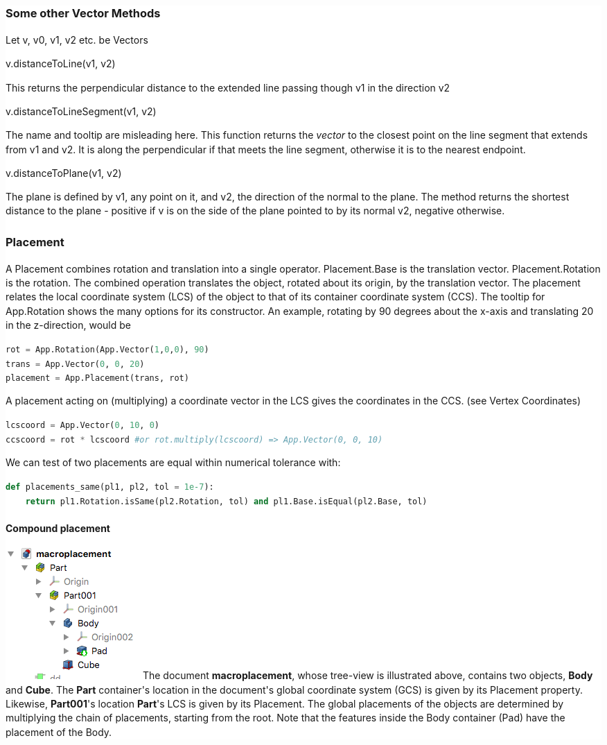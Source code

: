 ### Some other Vector Methods 

Let v, v0, v1, v2 etc. be Vectors

v.distanceToLine(v1, v2)

This returns the perpendicular distance to the extended line passing though v1 in the direction v2

v.distanceToLineSegment(v1, v2)

The name and tooltip are misleading here. This function returns the *vector* to the closest point on the line segment that extends from v1 and v2. It is along the perpendicular if that meets the line segment, otherwise it is to the nearest endpoint.

v.distanceToPlane(v1, v2)

The plane is defined by v1, any point on it, and v2, the direction of the normal to the plane. The method returns the shortest distance to the plane - positive if v is on the side of the plane pointed to by its normal v2, negative otherwise.

### Placement

A Placement combines rotation and translation into a single operator. Placement.Base is the translation vector. Placement.Rotation is the rotation. The combined operation translates the object, rotated about its origin, by the translation vector. The placement relates the local coordinate system (LCS) of the object to that of its container coordinate system (CCS). The tooltip for App.Rotation shows the many options for its constructor. An example, rotating by 90 degrees about the x-axis and translating 20 in the z-direction, would be


```python
rot = App.Rotation(App.Vector(1,0,0), 90)
trans = App.Vector(0, 0, 20)
placement = App.Placement(trans, rot)
```

A placement acting on (multiplying) a coordinate vector in the LCS gives the coordinates in the CCS. (see Vertex Coordinates) 
```python
lcscoord = App.Vector(0, 10, 0)
ccscoord = rot * lcscoord #or rot.multiply(lcscoord) => App.Vector(0, 0, 10) 
```

We can test of two placements are equal within numerical tolerance with:


```python
def placements_same(pl1, pl2, tol = 1e-7):
    return pl1.Rotation.isSame(pl2.Rotation, tol) and pl1.Base.isEqual(pl2.Base, tol)   
```

#### Compound placement 

![Nested placements](images/Sample_Assembly_structure.png ) The document **macroplacement**, whose tree-view is illustrated above, contains two objects, **Body** and **Cube**. The **Part** container\'s location in the document\'s global coordinate system (GCS) is given by its Placement property. Likewise, **Part001**\'s location **Part**\'s LCS is given by its Placement. The global placements of the objects are determined by multiplying the chain of placements, starting from the root. Note that the features inside the Body container (Pad) have the placement of the Body.
